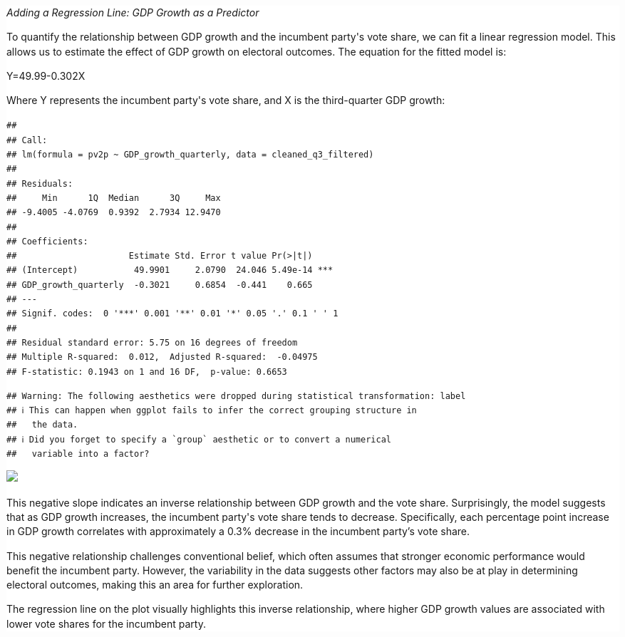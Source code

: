
*Adding a Regression Line: GDP Growth as a Predictor*

To quantify the relationship between GDP growth and the incumbent party's vote share, we can fit a linear regression model. This allows us to estimate the effect of GDP growth on electoral outcomes. The equation for the fitted model is:

Y=49.99-0.302X

Where Y represents the incumbent party's vote share, and X is the third-quarter GDP growth:


```
## 
## Call:
## lm(formula = pv2p ~ GDP_growth_quarterly, data = cleaned_q3_filtered)
## 
## Residuals:
##     Min      1Q  Median      3Q     Max 
## -9.4005 -4.0769  0.9392  2.7934 12.9470 
## 
## Coefficients:
##                      Estimate Std. Error t value Pr(>|t|)    
## (Intercept)           49.9901     2.0790  24.046 5.49e-14 ***
## GDP_growth_quarterly  -0.3021     0.6854  -0.441    0.665    
## ---
## Signif. codes:  0 '***' 0.001 '**' 0.01 '*' 0.05 '.' 0.1 ' ' 1
## 
## Residual standard error: 5.75 on 16 degrees of freedom
## Multiple R-squared:  0.012,	Adjusted R-squared:  -0.04975 
## F-statistic: 0.1943 on 1 and 16 DF,  p-value: 0.6653
```

```
## Warning: The following aesthetics were dropped during statistical transformation: label
## ℹ This can happen when ggplot fails to infer the correct grouping structure in
##   the data.
## ℹ Did you forget to specify a `group` aesthetic or to convert a numerical
##   variable into a factor?
```

<img src="{{< blogdown/postref >}}index_files/figure-html/unnamed-chunk-4-1.png" width="672" />

This negative slope indicates an inverse relationship between GDP growth and the vote share. Surprisingly, the model suggests that as GDP growth increases, the incumbent party's vote share tends to decrease. Specifically, each percentage point increase in GDP growth correlates with approximately a 0.3% decrease in the incumbent party’s vote share. 

This negative relationship challenges conventional belief, which often assumes that stronger economic performance would benefit the incumbent party. However, the variability in the data suggests other factors may also be at play in determining electoral outcomes, making this an area for further exploration. 

The regression line on the plot visually highlights this inverse relationship, where higher GDP growth values are associated with lower vote shares for the incumbent party.

